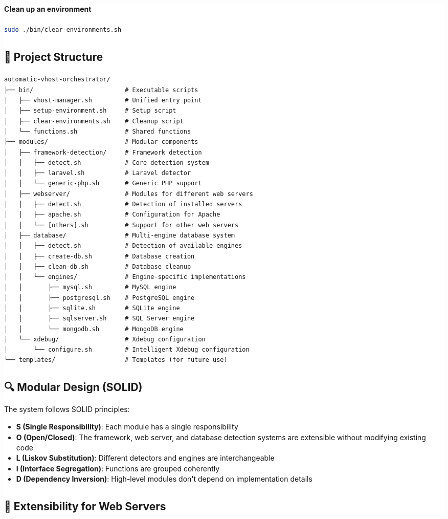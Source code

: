 #### Clean up an environment
```bash
sudo ./bin/clear-environments.sh
```

## 📂 Project Structure

```
automatic-vhost-orchestrator/
├── bin/                         # Executable scripts
│   ├── vhost-manager.sh         # Unified entry point
│   ├── setup-environment.sh     # Setup script
│   ├── clear-environments.sh    # Cleanup script
│   └── functions.sh             # Shared functions
├── modules/                     # Modular components
│   ├── framework-detection/     # Framework detection
│   │   ├── detect.sh            # Core detection system
│   │   ├── laravel.sh           # Laravel detector
│   │   └── generic-php.sh       # Generic PHP support
│   ├── webserver/               # Modules for different web servers
│   │   ├── detect.sh            # Detection of installed servers
│   │   ├── apache.sh            # Configuration for Apache
│   │   └── [others].sh          # Support for other web servers
│   ├── database/                # Multi-engine database system
│   │   ├── detect.sh            # Detection of available engines
│   │   ├── create-db.sh         # Database creation
│   │   ├── clean-db.sh          # Database cleanup
│   │   └── engines/             # Engine-specific implementations
│   │       ├── mysql.sh         # MySQL engine
│   │       ├── postgresql.sh    # PostgreSQL engine
│   │       ├── sqlite.sh        # SQLite engine
│   │       ├── sqlserver.sh     # SQL Server engine
│   │       └── mongodb.sh       # MongoDB engine
│   └── xdebug/                  # Xdebug configuration
│       └── configure.sh         # Intelligent Xdebug configuration
└── templates/                   # Templates (for future use)
```

## 🔍 Modular Design (SOLID)

The system follows SOLID principles:

- **S (Single Responsibility)**: Each module has a single responsibility
- **O (Open/Closed)**: The framework, web server, and database detection systems are extensible without modifying existing code
- **L (Liskov Substitution)**: Different detectors and engines are interchangeable
- **I (Interface Segregation)**: Functions are grouped coherently
- **D (Dependency Inversion)**: High-level modules don't depend on implementation details

## 🔌 Extensibility for Web Servers
